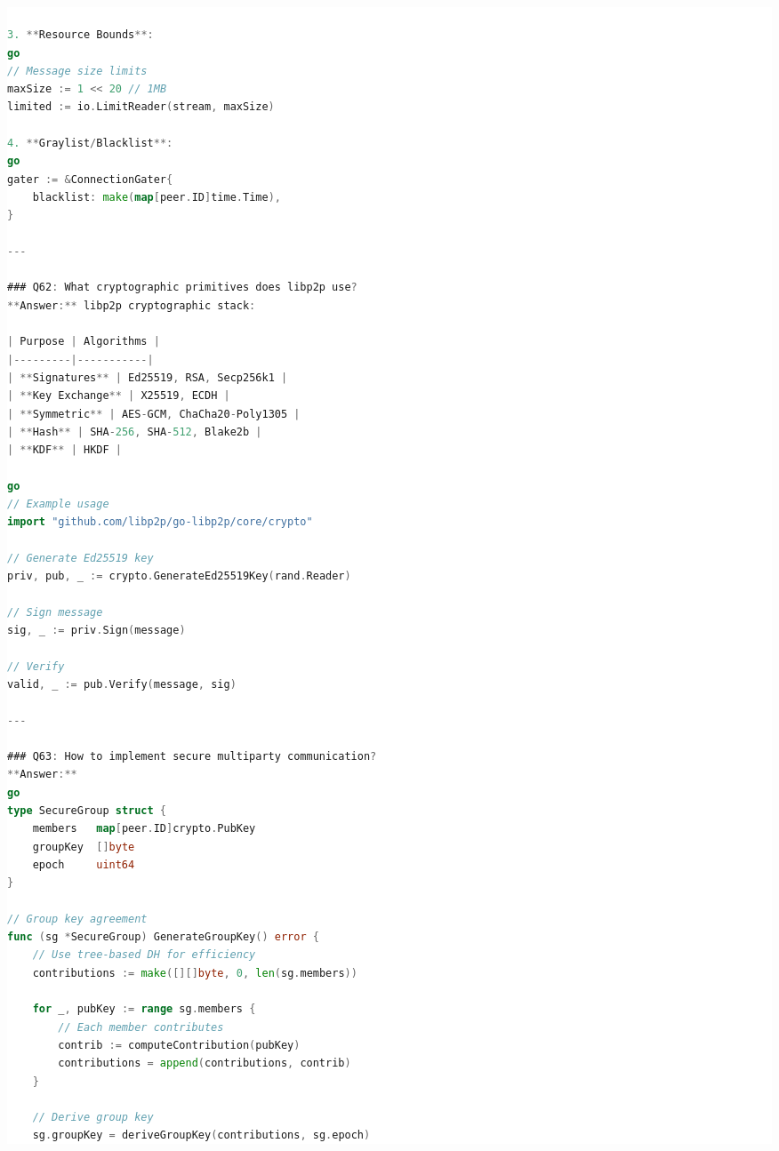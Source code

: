 ```go

3. **Resource Bounds**:
go
// Message size limits
maxSize := 1 << 20 // 1MB
limited := io.LimitReader(stream, maxSize)

4. **Graylist/Blacklist**:
go
gater := &ConnectionGater{
    blacklist: make(map[peer.ID]time.Time),
}

---

### Q62: What cryptographic primitives does libp2p use?
**Answer:** libp2p cryptographic stack:

| Purpose | Algorithms |
|---------|-----------|
| **Signatures** | Ed25519, RSA, Secp256k1 |
| **Key Exchange** | X25519, ECDH |
| **Symmetric** | AES-GCM, ChaCha20-Poly1305 |
| **Hash** | SHA-256, SHA-512, Blake2b |
| **KDF** | HKDF |

go
// Example usage
import "github.com/libp2p/go-libp2p/core/crypto"

// Generate Ed25519 key
priv, pub, _ := crypto.GenerateEd25519Key(rand.Reader)

// Sign message
sig, _ := priv.Sign(message)

// Verify
valid, _ := pub.Verify(message, sig)

---

### Q63: How to implement secure multiparty communication?
**Answer:**
go
type SecureGroup struct {
    members   map[peer.ID]crypto.PubKey
    groupKey  []byte
    epoch     uint64
}

// Group key agreement
func (sg *SecureGroup) GenerateGroupKey() error {
    // Use tree-based DH for efficiency
    contributions := make([][]byte, 0, len(sg.members))
    
    for _, pubKey := range sg.members {
        // Each member contributes
        contrib := computeContribution(pubKey)
        contributions = append(contributions, contrib)
    }
    
    // Derive group key
    sg.groupKey = deriveGroupKey(contributions, sg.epoch)
```
